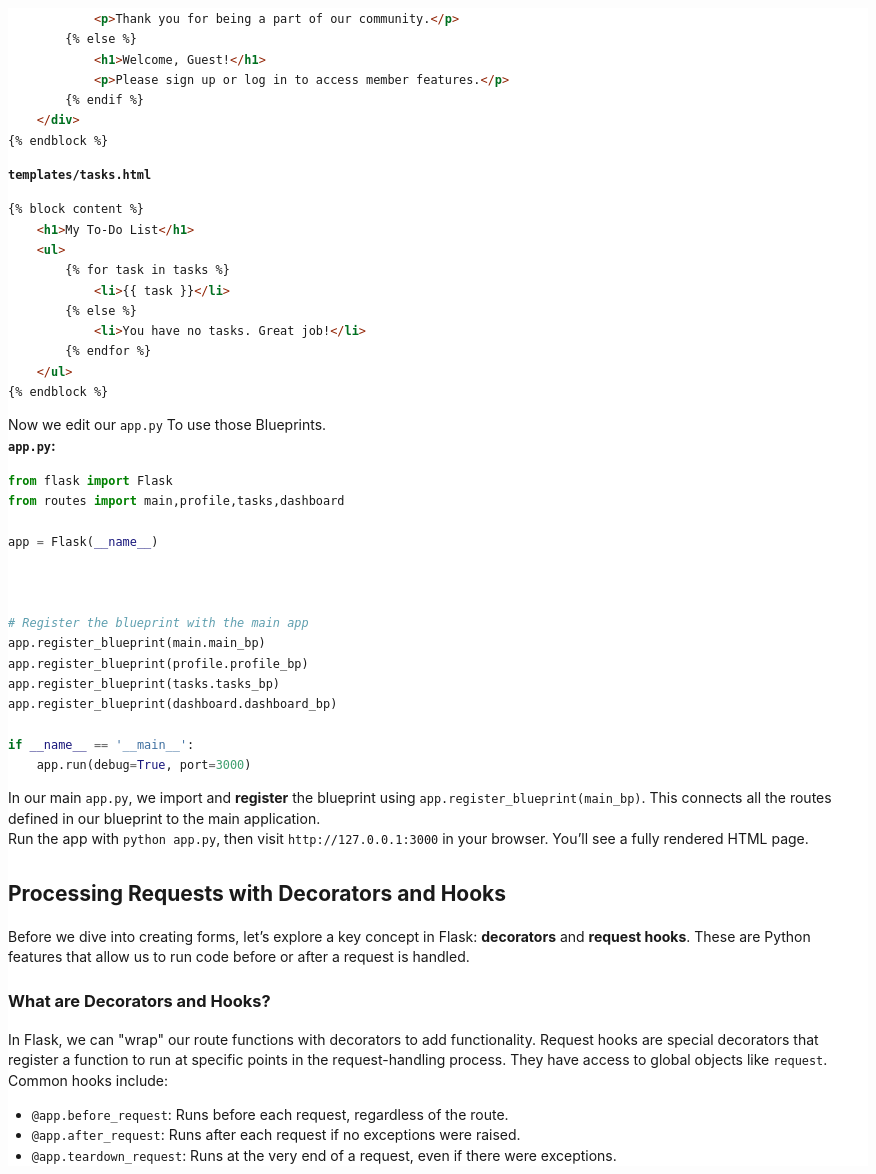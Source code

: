 ```html
            <p>Thank you for being a part of our community.</p>
        {% else %}
            <h1>Welcome, Guest!</h1>
            <p>Please sign up or log in to access member features.</p>
        {% endif %}
    </div>
{% endblock %}
```
**`templates/tasks.html`**
```html
{% block content %}
    <h1>My To-Do List</h1>
    <ul>
        {% for task in tasks %}
            <li>{{ task }}</li>
        {% else %}
            <li>You have no tasks. Great job!</li>
        {% endfor %}
    </ul>
{% endblock %}
```
Now we edit our ``app.py`` To use those Blueprints.  
**`app.py`:**
```python
from flask import Flask
from routes import main,profile,tasks,dashboard

app = Flask(__name__)

  

# Register the blueprint with the main app
app.register_blueprint(main.main_bp)
app.register_blueprint(profile.profile_bp)
app.register_blueprint(tasks.tasks_bp)
app.register_blueprint(dashboard.dashboard_bp)

if __name__ == '__main__':
    app.run(debug=True, port=3000)
```
In our main `app.py`, we import and **register** the blueprint using `app.register_blueprint(main_bp)`. This connects all the routes defined in our blueprint to the main application.  
Run the app with `python app.py`, then visit `http://127.0.0.1:3000` in your browser. You’ll see a fully rendered HTML page.  
## Processing Requests with Decorators and Hooks
Before we dive into creating forms, let’s explore a key concept in Flask: **decorators** and **request hooks**. These are Python features that allow us to run code before or after a request is handled.
### What are Decorators and Hooks?
In Flask, we can "wrap" our route functions with decorators to add functionality. Request hooks are special decorators that register a function to run at specific points in the request-handling process. They have access to global objects like `request`.  
Common hooks include:
- `@app.before_request`: Runs before each request, regardless of the route.
- `@app.after_request`: Runs after each request if no exceptions were raised.
- `@app.teardown_request`: Runs at the very end of a request, even if there were exceptions.

